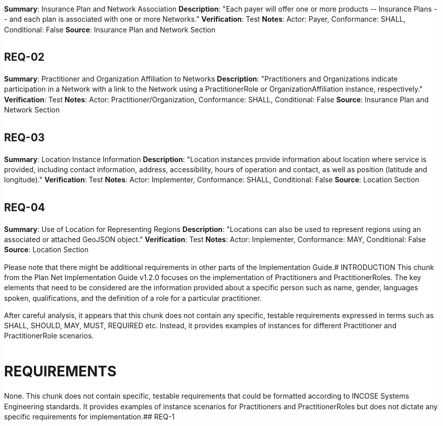 **Summary**: Insurance Plan and Network Association
**Description**: "Each payer will offer one or more products -- Insurance Plans -- and each plan is associated with one or more Networks."
**Verification**: Test
**Notes**: Actor: Payer, Conformance: SHALL, Conditional: False
**Source**: Insurance Plan and Network Section

## REQ-02

**Summary**: Practitioner and Organization Affiliation to Networks
**Description**: "Practitioners and Organizations indicate participation in a Network with a link to the Network using a PractitionerRole or OrganizationAffiliation instance, respectively."
**Verification**: Test
**Notes**: Actor: Practitioner/Organization, Conformance: SHALL, Conditional: False
**Source**: Insurance Plan and Network Section

## REQ-03

**Summary**: Location Instance Information 
**Description**: "Location instances provide information about location where service is provided, including contact information, address, accessibility, hours of operation and contact, as well as position (latitude and longitude)."
**Verification**: Test
**Notes**: Actor: Implementer, Conformance: SHALL, Conditional: False
**Source**: Location Section

## REQ-04

**Summary**: Use of Location for Representing Regions
**Description**: "Locations can also be used to represent regions using an associated or attached GeoJSON object."
**Verification**: Test
**Notes**: Actor: Implementer, Conformance: MAY, Conditional: False
**Source**: Location Section

Please note that there might be additional requirements in other parts of the Implementation Guide.# INTRODUCTION
This chunk from the Plan Net Implementation Guide v1.2.0 focuses on the implementation of Practitioners and PractitionerRoles. The key elements that need to be considered are the information provided about a specific person such as name, gender, languages spoken, qualifications, and the definition of a role for a particular practitioner. 

After careful analysis, it appears that this chunk does not contain any specific, testable requirements expressed in terms such as SHALL, SHOULD, MAY, MUST, REQUIRED etc. Instead, it provides examples of instances for different Practitioner and PractitionerRole scenarios.

# REQUIREMENTS
None. This chunk does not contain specific, testable requirements that could be formatted according to INCOSE Systems Engineering standards. It provides examples of instance scenarios for Practitioners and PractitionerRoles but does not dictate any specific requirements for implementation.## REQ-1
